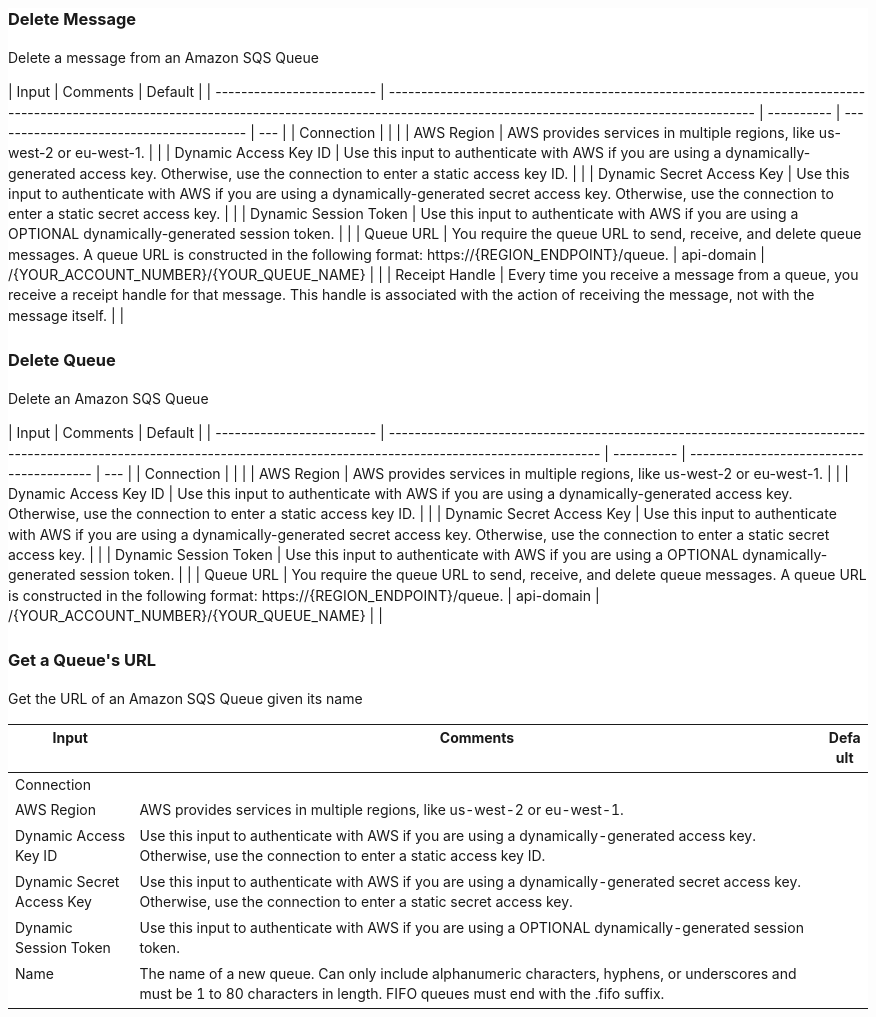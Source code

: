 ### Delete Message

Delete a message from an Amazon SQS Queue

| Input                     | Comments                                                                                                                                                                                       | Default    |
| ------------------------- | ---------------------------------------------------------------------------------------------------------------------------------------------------------------------------------------------- | ---------- | ---------------------------------------- | --- |
| Connection                |                                                                                                                                                                                                |            |
| AWS Region                | AWS provides services in multiple regions, like us-west-2 or eu-west-1.                                                                                                                        |            |
| Dynamic Access Key ID     | Use this input to authenticate with AWS if you are using a dynamically-generated access key. Otherwise, use the connection to enter a static access key ID.                                    |            |
| Dynamic Secret Access Key | Use this input to authenticate with AWS if you are using a dynamically-generated secret access key. Otherwise, use the connection to enter a static secret access key.                         |            |
| Dynamic Session Token     | Use this input to authenticate with AWS if you are using a OPTIONAL dynamically-generated session token.                                                                                       |            |
| Queue URL                 | You require the queue URL to send, receive, and delete queue messages. A queue URL is constructed in the following format: https://{REGION_ENDPOINT}/queue.                                    | api-domain | /{YOUR_ACCOUNT_NUMBER}/{YOUR_QUEUE_NAME} |     |
| Receipt Handle            | Every time you receive a message from a queue, you receive a receipt handle for that message. This handle is associated with the action of receiving the message, not with the message itself. |            |

### Delete Queue

Delete an Amazon SQS Queue

| Input                     | Comments                                                                                                                                                               | Default    |
| ------------------------- | ---------------------------------------------------------------------------------------------------------------------------------------------------------------------- | ---------- | ---------------------------------------- | --- |
| Connection                |                                                                                                                                                                        |            |
| AWS Region                | AWS provides services in multiple regions, like us-west-2 or eu-west-1.                                                                                                |            |
| Dynamic Access Key ID     | Use this input to authenticate with AWS if you are using a dynamically-generated access key. Otherwise, use the connection to enter a static access key ID.            |            |
| Dynamic Secret Access Key | Use this input to authenticate with AWS if you are using a dynamically-generated secret access key. Otherwise, use the connection to enter a static secret access key. |            |
| Dynamic Session Token     | Use this input to authenticate with AWS if you are using a OPTIONAL dynamically-generated session token.                                                               |            |
| Queue URL                 | You require the queue URL to send, receive, and delete queue messages. A queue URL is constructed in the following format: https://{REGION_ENDPOINT}/queue.            | api-domain | /{YOUR_ACCOUNT_NUMBER}/{YOUR_QUEUE_NAME} |     |

### Get a Queue's URL

Get the URL of an Amazon SQS Queue given its name

| Input                     | Comments                                                                                                                                                                         | Default |
| ------------------------- | -------------------------------------------------------------------------------------------------------------------------------------------------------------------------------- | ------- |
| Connection                |                                                                                                                                                                                  |         |
| AWS Region                | AWS provides services in multiple regions, like us-west-2 or eu-west-1.                                                                                                          |         |
| Dynamic Access Key ID     | Use this input to authenticate with AWS if you are using a dynamically-generated access key. Otherwise, use the connection to enter a static access key ID.                      |         |
| Dynamic Secret Access Key | Use this input to authenticate with AWS if you are using a dynamically-generated secret access key. Otherwise, use the connection to enter a static secret access key.           |         |
| Dynamic Session Token     | Use this input to authenticate with AWS if you are using a OPTIONAL dynamically-generated session token.                                                                         |         |
| Name                      | The name of a new queue. Can only include alphanumeric characters, hyphens, or underscores and must be 1 to 80 characters in length. FIFO queues must end with the .fifo suffix. |         |
